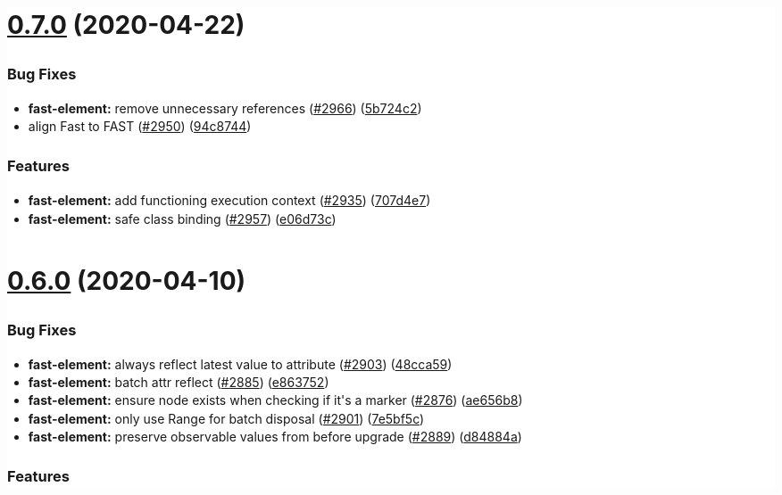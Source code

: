 



# [0.7.0](https://github.com/Microsoft/fast/compare/@microsoft/fast-element@0.6.0...@microsoft/fast-element@0.7.0) (2020-04-22)


### Bug Fixes

* **fast-element:** remove unnecessary references ([#2966](https://github.com/Microsoft/fast/issues/2966)) ([5b724c2](https://github.com/Microsoft/fast/commit/5b724c21476a1abbc3c52b15bdb790565d43d60d))
* align Fast to FAST ([#2950](https://github.com/Microsoft/fast/issues/2950)) ([94c8744](https://github.com/Microsoft/fast/commit/94c874455eccbb8609715c7fa96095a226428813))


### Features

* **fast-element:** add functioning execution context ([#2935](https://github.com/Microsoft/fast/issues/2935)) ([707d4e7](https://github.com/Microsoft/fast/commit/707d4e7ef3b7bee5b77f4b63b1c71666bbb2bd02))
* **fast-element:** safe class binding ([#2957](https://github.com/Microsoft/fast/issues/2957)) ([e06d73c](https://github.com/Microsoft/fast/commit/e06d73cc2c819bd0683e24a6bd7631beac4a2390))





# [0.6.0](https://github.com/Microsoft/fast/compare/@microsoft/fast-element@0.5.0...@microsoft/fast-element@0.6.0) (2020-04-10)


### Bug Fixes

* **fast-element:** always reflect latest value to attribute ([#2903](https://github.com/Microsoft/fast/issues/2903)) ([48cca59](https://github.com/Microsoft/fast/commit/48cca5923c571c4df697e3501cb879125d3a79eb))
* **fast-element:** batch attr reflect ([#2885](https://github.com/Microsoft/fast/issues/2885)) ([e863752](https://github.com/Microsoft/fast/commit/e8637528fa0ef162cbf166738bd4a2e519422efe))
* **fast-element:** ensure node exists when checking if it's a marker ([#2876](https://github.com/Microsoft/fast/issues/2876)) ([ae656b8](https://github.com/Microsoft/fast/commit/ae656b860c66557700ca1bbf1989fbd8ef7da689))
* **fast-element:** only use Range for batch disposal ([#2901](https://github.com/Microsoft/fast/issues/2901)) ([7e5bf5c](https://github.com/Microsoft/fast/commit/7e5bf5c438fcd53c44b096dc5b52d1449a3368fe))
* **fast-element:** preserve observable values from before upgrade ([#2889](https://github.com/Microsoft/fast/issues/2889)) ([d84884a](https://github.com/Microsoft/fast/commit/d84884afc8bf023b16dde47e81833026e8605018))


### Features
